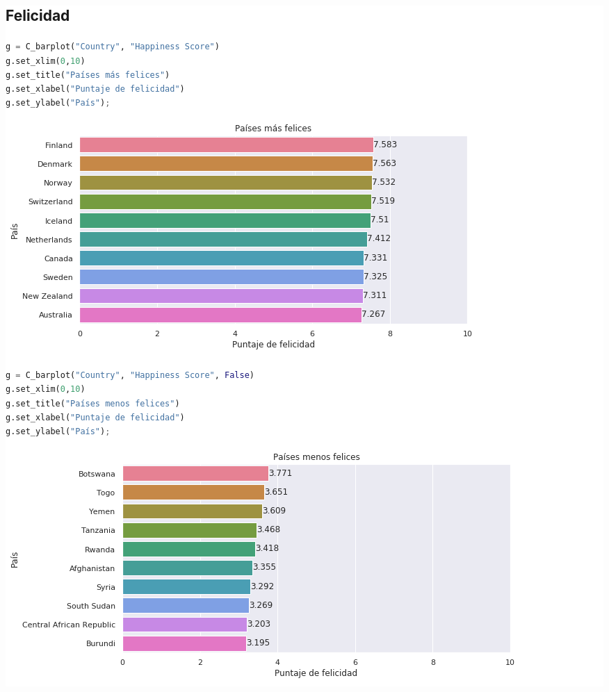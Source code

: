 ## Felicidad


```python
g = C_barplot("Country", "Happiness Score")
g.set_xlim(0,10)
g.set_title("Países más felices")
g.set_xlabel("Puntaje de felicidad")
g.set_ylabel("País");

```


![png](output_53_0.png)



```python
g = C_barplot("Country", "Happiness Score", False)
g.set_xlim(0,10)
g.set_title("Países menos felices")
g.set_xlabel("Puntaje de felicidad")
g.set_ylabel("País");
```


![png](output_54_0.png)
